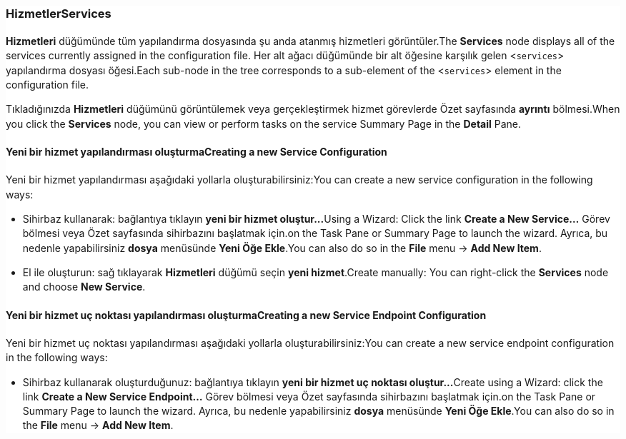 ### <a name="services"></a><span data-ttu-id="9b88d-148">Hizmetler</span><span class="sxs-lookup"><span data-stu-id="9b88d-148">Services</span></span>  
 <span data-ttu-id="9b88d-149">**Hizmetleri** düğümünde tüm yapılandırma dosyasında şu anda atanmış hizmetleri görüntüler.</span><span class="sxs-lookup"><span data-stu-id="9b88d-149">The **Services** node displays all of the services currently assigned in the configuration file.</span></span> <span data-ttu-id="9b88d-150">Her alt ağacı düğümünde bir alt öğesine karşılık gelen <`services`> yapılandırma dosyası öğesi.</span><span class="sxs-lookup"><span data-stu-id="9b88d-150">Each sub-node in the tree corresponds to a sub-element of the <`services`> element in the configuration file.</span></span>  
  
 <span data-ttu-id="9b88d-151">Tıkladığınızda **Hizmetleri** düğümünü görüntülemek veya gerçekleştirmek hizmet görevlerde Özet sayfasında **ayrıntı** bölmesi.</span><span class="sxs-lookup"><span data-stu-id="9b88d-151">When you click the **Services** node, you can view or perform tasks on the service Summary Page in the **Detail** Pane.</span></span>  
  
#### <a name="creating-a-new-service-configuration"></a><span data-ttu-id="9b88d-152">Yeni bir hizmet yapılandırması oluşturma</span><span class="sxs-lookup"><span data-stu-id="9b88d-152">Creating a new Service Configuration</span></span>  
 <span data-ttu-id="9b88d-153">Yeni bir hizmet yapılandırması aşağıdaki yollarla oluşturabilirsiniz:</span><span class="sxs-lookup"><span data-stu-id="9b88d-153">You can create a new service configuration in the following ways:</span></span>  
  
-   <span data-ttu-id="9b88d-154">Sihirbaz kullanarak: bağlantıya tıklayın **yeni bir hizmet oluştur...**</span><span class="sxs-lookup"><span data-stu-id="9b88d-154">Using a Wizard: Click the link **Create a New Service…**</span></span> <span data-ttu-id="9b88d-155">Görev bölmesi veya Özet sayfasında sihirbazını başlatmak için.</span><span class="sxs-lookup"><span data-stu-id="9b88d-155">on the Task Pane or Summary Page to launch the wizard.</span></span> <span data-ttu-id="9b88d-156">Ayrıca, bu nedenle yapabilirsiniz **dosya** menüsünde **Yeni Öğe Ekle**.</span><span class="sxs-lookup"><span data-stu-id="9b88d-156">You can also do so in the **File** menu -> **Add New Item**.</span></span>  
  
-   <span data-ttu-id="9b88d-157">El ile oluşturun: sağ tıklayarak **Hizmetleri** düğümü seçin **yeni hizmet**.</span><span class="sxs-lookup"><span data-stu-id="9b88d-157">Create manually: You can right-click the **Services** node and choose **New Service**.</span></span>  
  
#### <a name="creating-a-new-service-endpoint-configuration"></a><span data-ttu-id="9b88d-158">Yeni bir hizmet uç noktası yapılandırması oluşturma</span><span class="sxs-lookup"><span data-stu-id="9b88d-158">Creating a new Service Endpoint Configuration</span></span>  
 <span data-ttu-id="9b88d-159">Yeni bir hizmet uç noktası yapılandırması aşağıdaki yollarla oluşturabilirsiniz:</span><span class="sxs-lookup"><span data-stu-id="9b88d-159">You can create a new service endpoint configuration in the following ways:</span></span>  
  
-   <span data-ttu-id="9b88d-160">Sihirbaz kullanarak oluşturduğunuz: bağlantıya tıklayın **yeni bir hizmet uç noktası oluştur...**</span><span class="sxs-lookup"><span data-stu-id="9b88d-160">Create using a Wizard: click the link **Create a New Service Endpoint…**</span></span> <span data-ttu-id="9b88d-161">Görev bölmesi veya Özet sayfasında sihirbazını başlatmak için.</span><span class="sxs-lookup"><span data-stu-id="9b88d-161">on the Task Pane or Summary Page to launch the wizard.</span></span> <span data-ttu-id="9b88d-162">Ayrıca, bu nedenle yapabilirsiniz **dosya** menüsünde **Yeni Öğe Ekle**.</span><span class="sxs-lookup"><span data-stu-id="9b88d-162">You can also do so in the **File** menu -> **Add New Item**.</span></span>  
  